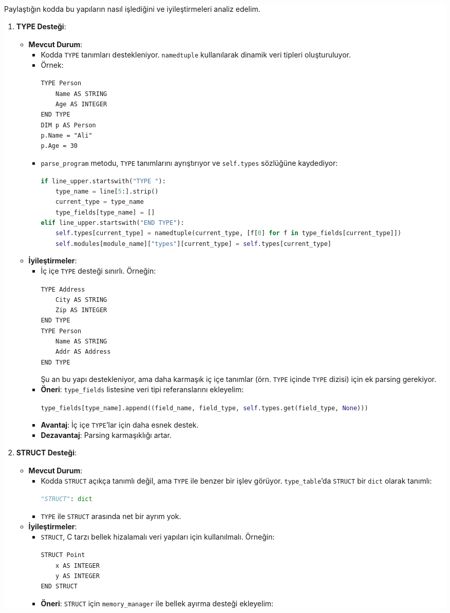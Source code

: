 Paylaştığın kodda bu yapıların nasıl işlediğini ve iyileştirmeleri analiz edelim.

1. **TYPE Desteği**:
   - **Mevcut Durum**:
     - Kodda `TYPE` tanımları destekleniyor. `namedtuple` kullanılarak dinamik veri tipleri oluşturuluyor.
     - Örnek:
       ```pdsx
       TYPE Person
           Name AS STRING
           Age AS INTEGER
       END TYPE
       DIM p AS Person
       p.Name = "Ali"
       p.Age = 30
       ```
     - `parse_program` metodu, `TYPE` tanımlarını ayrıştırıyor ve `self.types` sözlüğüne kaydediyor:
       ```python
       if line_upper.startswith("TYPE "):
           type_name = line[5:].strip()
           current_type = type_name
           type_fields[type_name] = []
       elif line_upper.startswith("END TYPE"):
           self.types[current_type] = namedtuple(current_type, [f[0] for f in type_fields[current_type]])
           self.modules[module_name]["types"][current_type] = self.types[current_type]
       ```
   - **İyileştirmeler**:
     - İç içe `TYPE` desteği sınırlı. Örneğin:
       ```pdsx
       TYPE Address
           City AS STRING
           Zip AS INTEGER
       END TYPE
       TYPE Person
           Name AS STRING
           Addr AS Address
       END TYPE
       ```
       Şu an bu yapı destekleniyor, ama daha karmaşık iç içe tanımlar (örn. `TYPE` içinde `TYPE` dizisi) için ek parsing gerekiyor.
     - **Öneri**: `type_fields` listesine veri tipi referanslarını ekleyelim:
       ```python
       type_fields[type_name].append((field_name, field_type, self.types.get(field_type, None)))
       ```
     - **Avantaj**: İç içe `TYPE`’lar için daha esnek destek.
     - **Dezavantaj**: Parsing karmaşıklığı artar.

2. **STRUCT Desteği**:
   - **Mevcut Durum**:
     - Kodda `STRUCT` açıkça tanımlı değil, ama `TYPE` ile benzer bir işlev görüyor. `type_table`’da `STRUCT` bir `dict` olarak tanımlı:
       ```python
       "STRUCT": dict
       ```
     - `TYPE` ile `STRUCT` arasında net bir ayrım yok.
   - **İyileştirmeler**:
     - `STRUCT`, C tarzı bellek hizalamalı veri yapıları için kullanılmalı. Örneğin:
       ```pdsx
       STRUCT Point
           x AS INTEGER
           y AS INTEGER
       END STRUCT
       ```
     - **Öneri**: `STRUCT` için `memory_manager` ile bellek ayırma desteği ekleyelim: